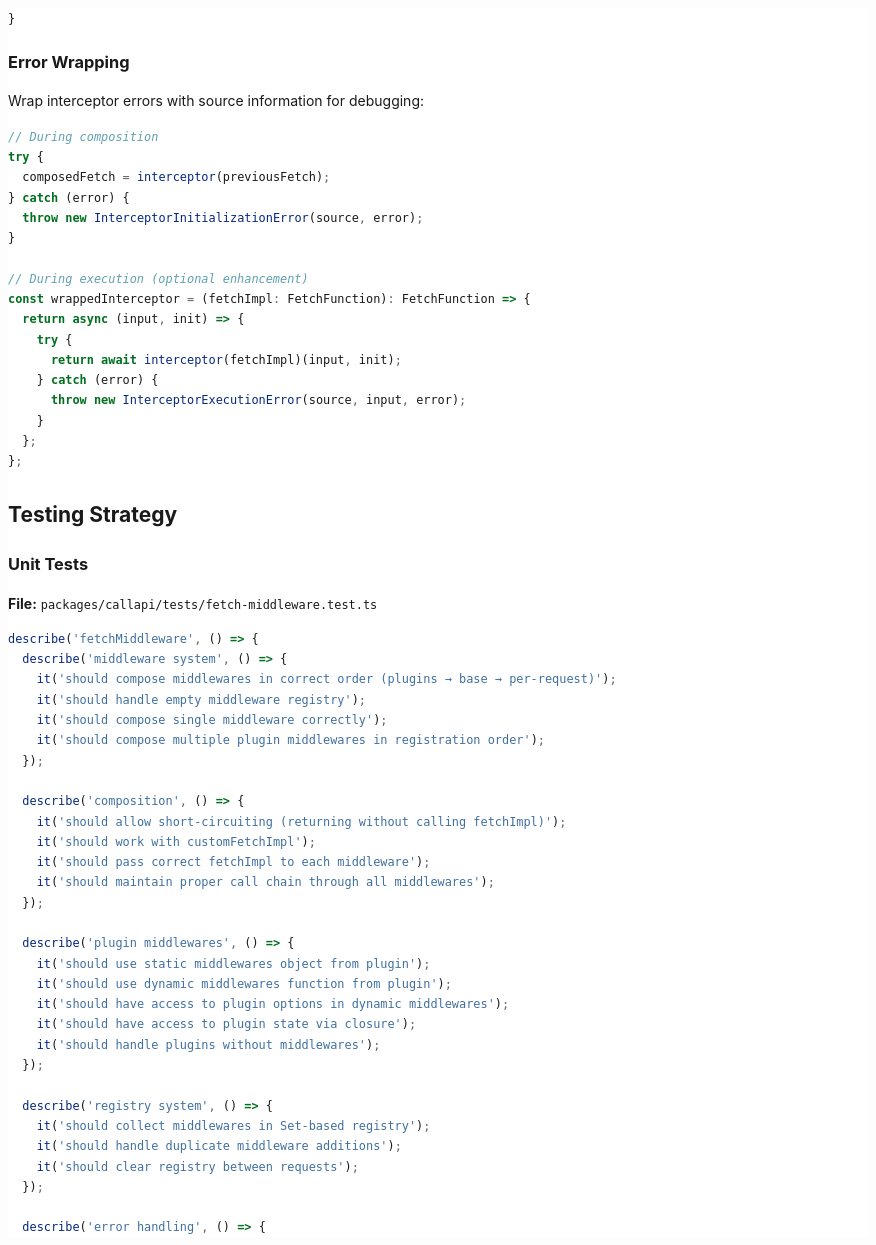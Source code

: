 ```typescript
}
```

### Error Wrapping

Wrap interceptor errors with source information for debugging:

```typescript
// During composition
try {
  composedFetch = interceptor(previousFetch);
} catch (error) {
  throw new InterceptorInitializationError(source, error);
}

// During execution (optional enhancement)
const wrappedInterceptor = (fetchImpl: FetchFunction): FetchFunction => {
  return async (input, init) => {
    try {
      return await interceptor(fetchImpl)(input, init);
    } catch (error) {
      throw new InterceptorExecutionError(source, input, error);
    }
  };
};
```

## Testing Strategy

### Unit Tests

**File:** `packages/callapi/tests/fetch-middleware.test.ts`

```typescript
describe('fetchMiddleware', () => {
  describe('middleware system', () => {
    it('should compose middlewares in correct order (plugins → base → per-request)');
    it('should handle empty middleware registry');
    it('should compose single middleware correctly');
    it('should compose multiple plugin middlewares in registration order');
  });

  describe('composition', () => {
    it('should allow short-circuiting (returning without calling fetchImpl)');
    it('should work with customFetchImpl');
    it('should pass correct fetchImpl to each middleware');
    it('should maintain proper call chain through all middlewares');
  });

  describe('plugin middlewares', () => {
    it('should use static middlewares object from plugin');
    it('should use dynamic middlewares function from plugin');
    it('should have access to plugin options in dynamic middlewares');
    it('should have access to plugin state via closure');
    it('should handle plugins without middlewares');
  });

  describe('registry system', () => {
    it('should collect middlewares in Set-based registry');
    it('should handle duplicate middleware additions');
    it('should clear registry between requests');
  });

  describe('error handling', () => {
```